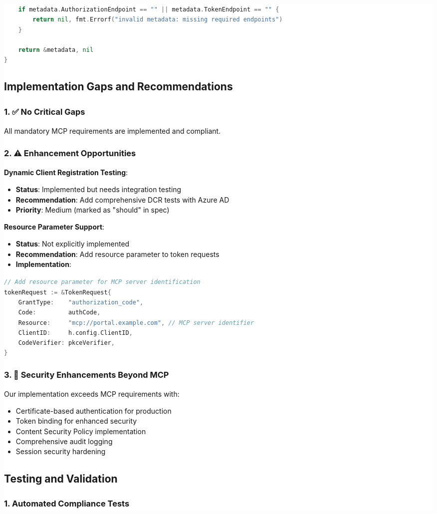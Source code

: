 ```go
    if metadata.AuthorizationEndpoint == "" || metadata.TokenEndpoint == "" {
        return nil, fmt.Errorf("invalid metadata: missing required endpoints")
    }

    return &metadata, nil
}
```

## Implementation Gaps and Recommendations

### 1. ✅ No Critical Gaps

All mandatory MCP requirements are implemented and compliant.

### 2. ⚠️ Enhancement Opportunities

**Dynamic Client Registration Testing**:

- **Status**: Implemented but needs integration testing
- **Recommendation**: Add comprehensive DCR tests with Azure AD
- **Priority**: Medium (marked as "should" in spec)

**Resource Parameter Support**:

- **Status**: Not explicitly implemented
- **Recommendation**: Add resource parameter to token requests
- **Implementation**:

```go
// Add resource parameter for MCP server identification
tokenRequest := &TokenRequest{
    GrantType:    "authorization_code",
    Code:         authCode,
    Resource:     "mcp://portal.example.com", // MCP server identifier
    ClientID:     h.config.ClientID,
    CodeVerifier: pkceVerifier,
}
```

### 3. 🚀 Security Enhancements Beyond MCP

Our implementation exceeds MCP requirements with:

- Certificate-based authentication for production
- Token binding for enhanced security
- Content Security Policy implementation
- Comprehensive audit logging
- Session security hardening

## Testing and Validation

### 1. Automated Compliance Tests
